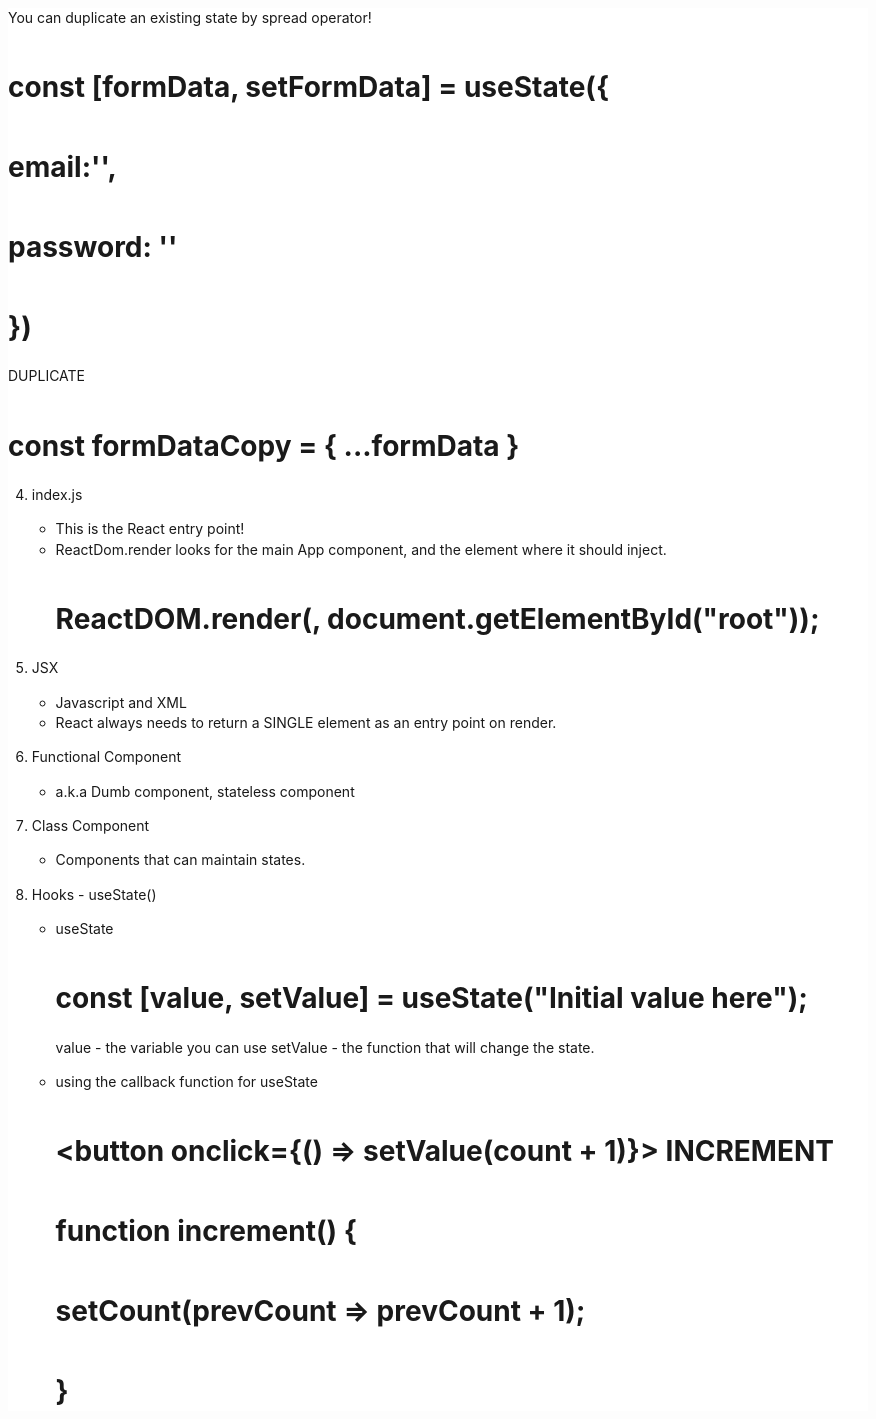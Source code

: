 
   You can duplicate an existing state by spread operator!
   # const [formData, setFormData] = useState({
   #   email:'',
   #   password: ''
   # })

   DUPLICATE
   # const formDataCopy = { ...formData }

4. index.js

   - This is the React entry point!
   - ReactDom.render looks for the main App component, and the element where it should inject.
     # ReactDOM.render(<App />, document.getElementById("root"));

5. JSX

   - Javascript and XML
   - React always needs to return a SINGLE element as an entry point on render.

6. Functional Component
   - a.k.a Dumb component, stateless component

7. Class Component
   - Components that can maintain states.

8. Hooks - useState()
   - useState
     # const [value, setValue] = useState("Initial value here"); 
     value - the variable you can use
     setValue - the function that will change the state.

   - using the callback function for useState
     # <button onclick={() => setValue(count + 1)}> INCREMENT </button>

      #  function increment() {
      #     setCount(prevCount => prevCount + 1);
      #  }
